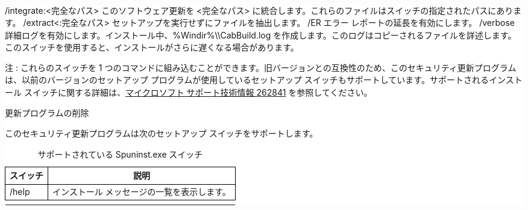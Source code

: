 <td style="border:1px solid black;">
/integrate:&lt;完全なパス&gt;
</td>
<td style="border:1px solid black;">
このソフトウェア更新を &lt;完全なパス&gt; に統合します。これらのファイルはスイッチの指定されたパスにあります。
</td>
</tr>
<tr>
<td style="border:1px solid black;">
/extract&lt;:完全なパス&gt;
</td>
<td style="border:1px solid black;">
セットアップを実行せずにファイルを抽出します。
</td>
</tr>
<tr class="alternateRow">
<td style="border:1px solid black;">
/ER
</td>
<td style="border:1px solid black;">
エラー レポートの延長を有効にします。
</td>
</tr>
<tr>
<td style="border:1px solid black;">
/verbose
</td>
<td style="border:1px solid black;">
詳細ログを有効にします。インストール中、%Windir%\\CabBuild.log を作成します。このログはコピーされるファイルを詳述します。このスイッチを使用すると、インストールがさらに遅くなる場合があります。
</td>
</tr>
</table>
 
注 : これらのスイッチを 1 つのコマンドに組み込むことができます。旧バージョンとの互換性のため、このセキュリティ更新プログラムは、以前のバージョンのセットアップ プログラムが使用しているセットアップ スイッチもサポートしています。サポートされるインストール スイッチに関する詳細は、[マイクロソフト サポート技術情報 262841](https://support.microsoft.com/kb/262841/ja) を参照してください。

更新プログラムの削除

このセキュリティ更新プログラムは次のセットアップ スイッチをサポートします。

<p></p>
<table class="dataTable">
<caption>
サポートされている Spuninst.exe スイッチ
</caption>
<tr class="thead">
<th style="border:1px solid black;" >
スイッチ
</th>
<th style="border:1px solid black;" >
説明
</th>
</tr>
<tr>
<td style="border:1px solid black;">
/help
</td>
<td style="border:1px solid black;">
インストール メッセージの一覧を表示します。
</td>
</tr>
<tr>
<th colspan="2">
